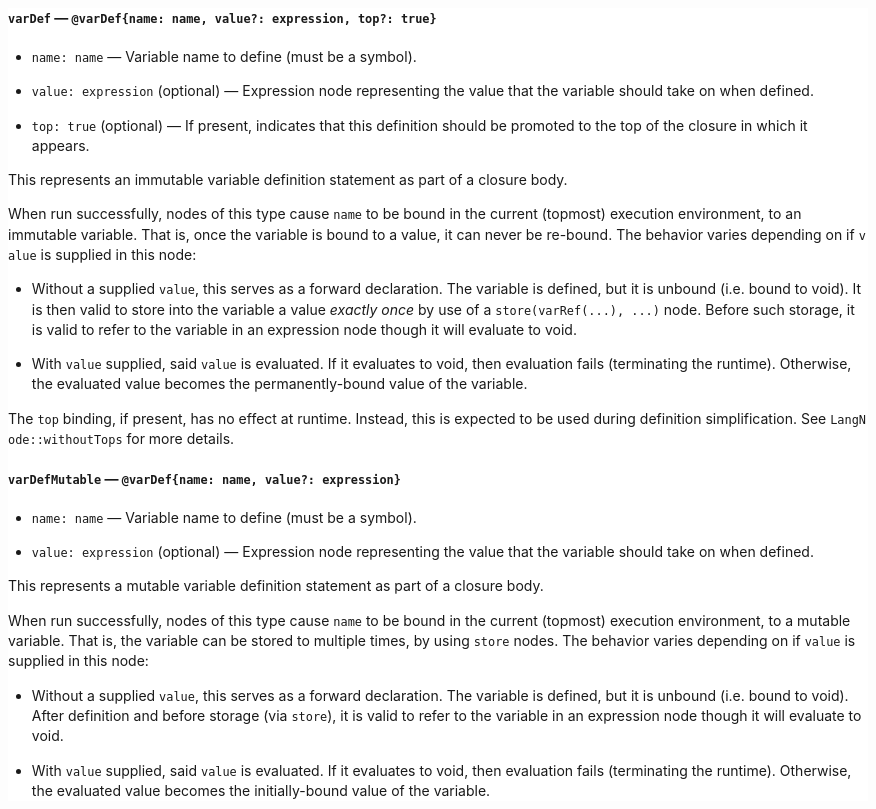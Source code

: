 #### `varDef` &mdash; `@varDef{name: name, value?: expression, top?: true}`

* `name: name` &mdash; Variable name to define (must be a symbol).

* `value: expression` (optional) &mdash; Expression node representing the
  value that the variable should take on when defined.

* `top: true` (optional) &mdash; If present, indicates that this definition
  should be promoted to the top of the closure in which it appears.

This represents an immutable variable definition statement as part of a
closure body.

When run successfully, nodes of this type cause `name` to be bound in the
current (topmost) execution environment, to an immutable variable. That is,
once the variable is bound to a value, it can never be re-bound. The
behavior varies depending on if `value` is supplied in this node:

* Without a supplied `value`, this serves as a forward declaration. The
  variable is defined, but it is unbound (i.e. bound to void). It is then
  valid to store into the variable a value *exactly once* by use of a
  `store(varRef(...), ...)` node. Before such storage, it is valid to refer
  to the variable in an expression node though it will evaluate to void.

* With `value` supplied, said `value` is evaluated. If it evaluates to void,
  then evaluation fails (terminating the runtime). Otherwise, the evaluated
  value becomes the permanently-bound value of the variable.

The `top` binding, if present, has no effect at runtime. Instead, this is
expected to be used during definition simplification. See
`LangNode::withoutTops` for more details.

#### `varDefMutable` &mdash; `@varDef{name: name, value?: expression}`

* `name: name` &mdash; Variable name to define (must be a symbol).

* `value: expression` (optional) &mdash; Expression node representing the
  value that the variable should take on when defined.

This represents a mutable variable definition statement as part of a closure
body.

When run successfully, nodes of this type cause `name` to be bound in the
current (topmost) execution environment, to a mutable variable. That is, the
variable can be stored to multiple times, by using `store` nodes.
The behavior varies depending on if `value` is supplied in this node:

* Without a supplied `value`, this serves as a forward declaration. The
  variable is defined, but it is unbound (i.e. bound to void). After
  definition and before storage (via `store`), it is valid to refer to the
  variable in an expression node though it will evaluate to void.

* With `value` supplied, said `value` is evaluated. If it evaluates to void,
  then evaluation fails (terminating the runtime). Otherwise, the evaluated
  value becomes the initially-bound value of the variable.
